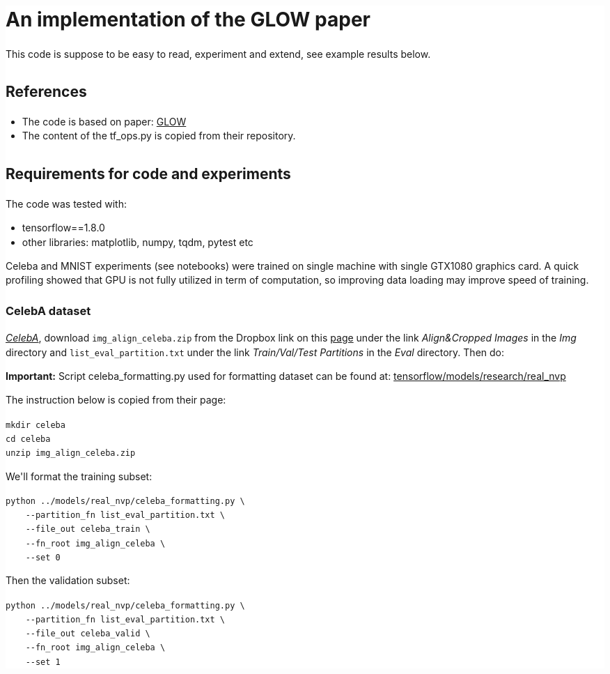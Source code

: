 # An implementation of the GLOW paper

This code is suppose to be easy to read, experiment and extend,
see example results below.

## References

* The code is based on paper: [GLOW](https://github.com/openai/glow)
* The content of the tf_ops.py is copied from their repository.

## Requirements for code and experiments

The code was tested with:

* tensorflow==1.8.0
* other libraries: matplotlib, numpy, tqdm, pytest etc

Celeba and MNIST experiments (see notebooks) were trained on single
machine with single GTX1080 graphics card. A quick profiling showed that
GPU is not fully utilized in term of computation, so improving data
loading may improve speed of training.

### CelebA dataset

[*CelebA*](http://mmlab.ie.cuhk.edu.hk/projects/CelebA.html), download
`img_align_celeba.zip` from the Dropbox link on this
[page](http://mmlab.ie.cuhk.edu.hk/projects/CelebA.html) under the
link *Align&Cropped Images* in the *Img* directory and `list_eval_partition.txt`
under the link *Train/Val/Test Partitions* in the *Eval* directory. Then do:

**Important:** Script celeba_formatting.py used for formatting dataset
can be found at: [tensorflow/models/research/real_nvp](https://github.com/tensorflow/models/tree/master/research/real_nvp)

The instruction below is copied from their page:
```shell
mkdir celeba
cd celeba
unzip img_align_celeba.zip
```

We'll format the training subset:
```shell
python ../models/real_nvp/celeba_formatting.py \
    --partition_fn list_eval_partition.txt \
    --file_out celeba_train \
    --fn_root img_align_celeba \
    --set 0
```

Then the validation subset:
```shell
python ../models/real_nvp/celeba_formatting.py \
    --partition_fn list_eval_partition.txt \
    --file_out celeba_valid \
    --fn_root img_align_celeba \
    --set 1
```
